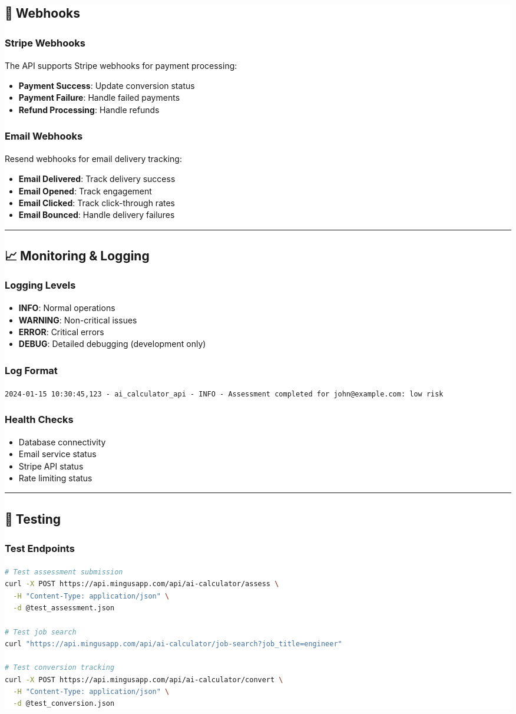 
## 🔄 Webhooks

### **Stripe Webhooks**

The API supports Stripe webhooks for payment processing:

- **Payment Success**: Update conversion status
- **Payment Failure**: Handle failed payments
- **Refund Processing**: Handle refunds

### **Email Webhooks**

Resend webhooks for email delivery tracking:

- **Email Delivered**: Track delivery success
- **Email Opened**: Track engagement
- **Email Clicked**: Track click-through rates
- **Email Bounced**: Handle delivery failures

---

## 📈 Monitoring & Logging

### **Logging Levels**
- **INFO**: Normal operations
- **WARNING**: Non-critical issues
- **ERROR**: Critical errors
- **DEBUG**: Detailed debugging (development only)

### **Log Format**
```
2024-01-15 10:30:45,123 - ai_calculator_api - INFO - Assessment completed for john@example.com: low risk
```

### **Health Checks**
- Database connectivity
- Email service status
- Stripe API status
- Rate limiting status

---

## 🧪 Testing

### **Test Endpoints**

```bash
# Test assessment submission
curl -X POST https://api.mingusapp.com/api/ai-calculator/assess \
  -H "Content-Type: application/json" \
  -d @test_assessment.json

# Test job search
curl "https://api.mingusapp.com/api/ai-calculator/job-search?job_title=engineer"

# Test conversion tracking
curl -X POST https://api.mingusapp.com/api/ai-calculator/convert \
  -H "Content-Type: application/json" \
  -d @test_conversion.json
```
